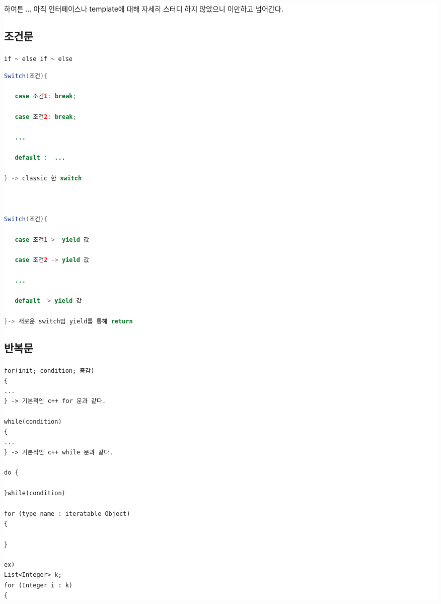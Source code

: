 하여튼 ... 아직 인터페이스나 template에 대해 자세히 스터디 하지 않았으니 이만하고 넘어간다.



## 조건문

```
if ~ else if ~ else
```

```java
Switch(조건){

​	case 조건1: break;

​	case 조건2: break;

​	...

​	default :  ...

} -> classic 한 switch



Switch(조건){

​	case 조건1->  yield 값

​	case 조건2 -> yield 값

​	... 

​	default -> yield 값

}-> 새로운 switch임 yield를 통해 return
```



## 반복문

```
for(init; condition; 증감)
{
...
} -> 기본적인 c++ for 문과 같다.

while(condition)
{
...
} -> 기본적인 c++ while 문과 같다.

do {

}while(condition)

for (type name : iteratable Object)
{

}

ex)
List<Integer> k;
for (Integer i : k)
{
```